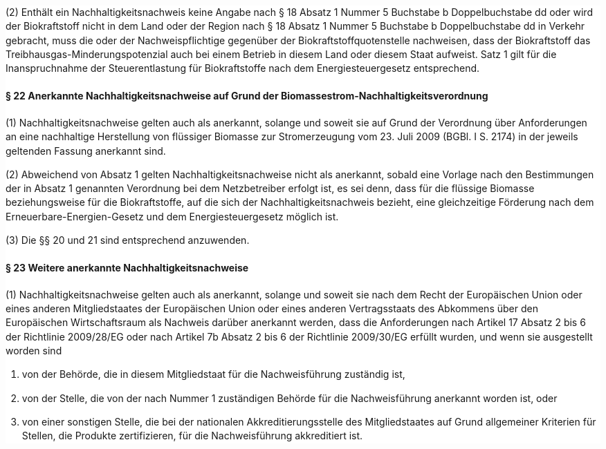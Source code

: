 (2) Enthält ein Nachhaltigkeitsnachweis keine Angabe nach § 18 Absatz
1 Nummer 5 Buchstabe b Doppelbuchstabe dd oder wird der Biokraftstoff
nicht in dem Land oder der Region nach § 18 Absatz 1 Nummer 5
Buchstabe b Doppelbuchstabe dd in Verkehr gebracht, muss die oder der
Nachweispflichtige gegenüber der Biokraftstoffquotenstelle nachweisen,
dass der Biokraftstoff das Treibhausgas-Minderungspotenzial auch bei
einem Betrieb in diesem Land oder diesem Staat aufweist. Satz 1 gilt
für die Inanspruchnahme der Steuerentlastung für Biokraftstoffe nach
dem Energiesteuergesetz entsprechend.


#### § 22 Anerkannte Nachhaltigkeitsnachweise auf Grund der Biomassestrom-Nachhaltigkeitsverordnung

(1) Nachhaltigkeitsnachweise gelten auch als anerkannt, solange und
soweit sie auf Grund der Verordnung über Anforderungen an eine
nachhaltige Herstellung von flüssiger Biomasse zur Stromerzeugung vom
23\. Juli 2009 (BGBl. I S. 2174) in der jeweils geltenden Fassung
anerkannt sind.

(2) Abweichend von Absatz 1 gelten Nachhaltigkeitsnachweise nicht als
anerkannt, sobald eine Vorlage nach den Bestimmungen der in Absatz 1
genannten Verordnung bei dem Netzbetreiber erfolgt ist, es sei denn,
dass für die flüssige Biomasse beziehungsweise für die Biokraftstoffe,
auf die sich der Nachhaltigkeitsnachweis bezieht, eine gleichzeitige
Förderung nach dem Erneuerbare-Energien-Gesetz und dem
Energiesteuergesetz möglich ist.

(3) Die §§ 20 und 21 sind entsprechend anzuwenden.


#### § 23 Weitere anerkannte Nachhaltigkeitsnachweise

(1) Nachhaltigkeitsnachweise gelten auch als anerkannt, solange und
soweit sie nach dem Recht der Europäischen Union oder eines anderen
Mitgliedstaates der Europäischen Union oder eines anderen
Vertragsstaats des Abkommens über den Europäischen Wirtschaftsraum als
Nachweis darüber anerkannt werden, dass die Anforderungen nach Artikel
17 Absatz 2 bis 6 der Richtlinie 2009/28/EG oder nach Artikel 7b
Absatz 2 bis 6 der Richtlinie 2009/30/EG erfüllt wurden, und wenn sie
ausgestellt worden sind

1.  von der Behörde, die in diesem Mitgliedstaat für die Nachweisführung
    zuständig ist,


2.  von der Stelle, die von der nach Nummer 1 zuständigen Behörde für die
    Nachweisführung anerkannt worden ist, oder


3.  von einer sonstigen Stelle, die bei der nationalen
    Akkreditierungsstelle des Mitgliedstaates auf Grund allgemeiner
    Kriterien für Stellen, die Produkte zertifizieren, für die
    Nachweisführung akkreditiert ist.


